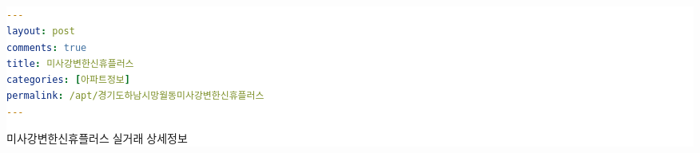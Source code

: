 ```yaml
---
layout: post
comments: true
title: 미사강변한신휴플러스
categories: [아파트정보]
permalink: /apt/경기도하남시망월동미사강변한신휴플러스
---
```


미사강변한신휴플러스 실거래 상세정보

<script type="text/javascript">
  google.charts.load('current', {'packages':['line', 'corechart']});
  google.charts.setOnLoadCallback(drawChart);

  function drawChart() {
    var data = new google.visualization.DataTable();
    data.addColumn('date', '거래일');
    data.addColumn('number', "매매");
    data.addColumn('number', "전세");
    data.addColumn('number', "전매");
